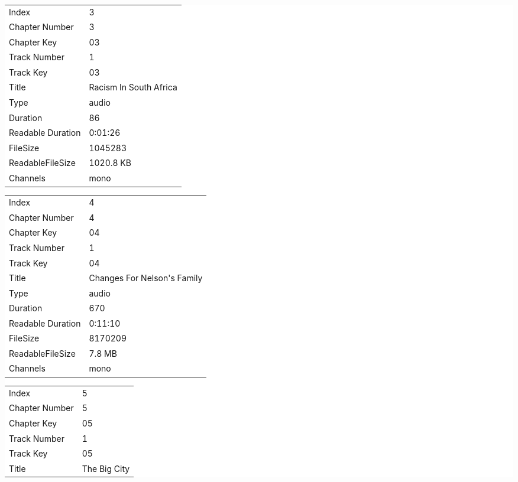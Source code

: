|  |  |
| - | - |
| Index | 3 |
| Chapter Number | 3 |
| Chapter Key | 03 |
| Track Number | 1 |
| Track Key | 03 |
| Title | Racism In South Africa |
| Type | audio |
| Duration | 86 |
| Readable Duration | 0:01:26 |
| FileSize | 1045283 |
| ReadableFileSize | 1020.8 KB |
| Channels | mono |

|  |  |
| - | - |
| Index | 4 |
| Chapter Number | 4 |
| Chapter Key | 04 |
| Track Number | 1 |
| Track Key | 04 |
| Title | Changes For Nelson's Family |
| Type | audio |
| Duration | 670 |
| Readable Duration | 0:11:10 |
| FileSize | 8170209 |
| ReadableFileSize | 7.8 MB |
| Channels | mono |

|  |  |
| - | - |
| Index | 5 |
| Chapter Number | 5 |
| Chapter Key | 05 |
| Track Number | 1 |
| Track Key | 05 |
| Title | The Big City |